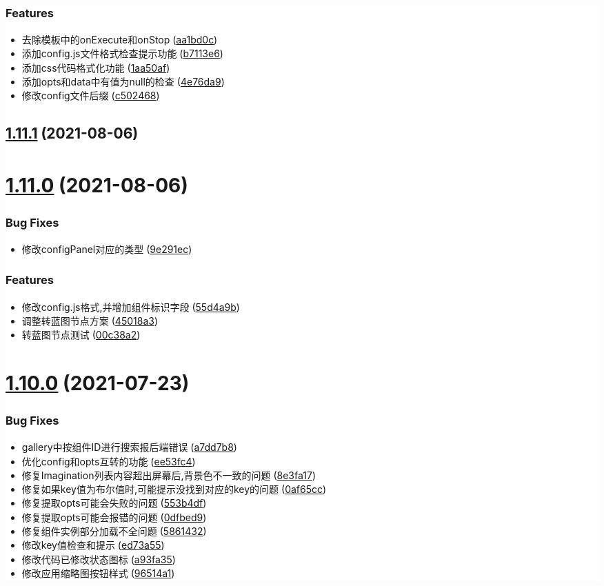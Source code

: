 
### Features

* 去除模板中的onExecute和onStop ([aa1bd0c](https://git.uino.com/udatav/spray-conch/commits/aa1bd0c5d02579542d0d8ef7ae59fae7ffcce952))
* 添加config.js文件格式检查提示功能 ([b7113e6](https://git.uino.com/udatav/spray-conch/commits/b7113e6e8b7ac522c27a266880a8c57aa49c78f2))
* 添加css代码格式化功能 ([1aa50af](https://git.uino.com/udatav/spray-conch/commits/1aa50afa265788b31ae08aa8116c7498a855907f))
* 添加opts和data中有值为null的检查 ([4e76da9](https://git.uino.com/udatav/spray-conch/commits/4e76da9107b417251f500c53950c552a474d0d96))
* 修改config文件后缀 ([c502468](https://git.uino.com/udatav/spray-conch/commits/c50246896560f97b4b6b4672fd390a2612baa686))

## [1.11.1](https://git.uino.com/udatav/spray-conch/compare/1.11.0...1.11.1) (2021-08-06)

# [1.11.0](https://git.uino.com/udatav/spray-conch/compare/1.10.0...1.11.0) (2021-08-06)


### Bug Fixes

* 修改configPanel对应的类型 ([9e291ec](https://git.uino.com/udatav/spray-conch/commits/9e291ec84f3bf3ad3ce3dee38a2dc815d970cc93))


### Features

* 修改config.js格式,并增加组件标识字段 ([55d4a9b](https://git.uino.com/udatav/spray-conch/commits/55d4a9b219cf75a1df8a1754ca4642c034003b31))
* 调整转蓝图节点方案 ([45018a3](https://git.uino.com/udatav/spray-conch/commits/45018a3e9030bdd746250b9c922453eee1f39143))
* 转蓝图节点测试 ([00c38a2](https://git.uino.com/udatav/spray-conch/commits/00c38a2984e6d93eed88db856500ff6f5fbd6bbc))

# [1.10.0](https://git.uino.com/udatav/spray-conch/compare/1.9.0...1.10.0) (2021-07-23)


### Bug Fixes

* gallery中按组件ID进行搜索报后端错误 ([a7dd7b8](https://git.uino.com/udatav/spray-conch/commits/a7dd7b8d43ae2b97daec503e37ce0376089e924c))
* 优化config和opts互转的功能 ([ee53fc4](https://git.uino.com/udatav/spray-conch/commits/ee53fc4f5f9ba505386e24815c42b80c038eafac))
* 修复Imagination列表内容超出屏幕后,背景色不一致的问题 ([8e3fa17](https://git.uino.com/udatav/spray-conch/commits/8e3fa173a530db094eb95db1289b23a77cc93e65))
* 修复如果key值为布尔值时,可能提示没找到对应的key的问题 ([0af65cc](https://git.uino.com/udatav/spray-conch/commits/0af65ccdd0af3719e77c8e74afa38f042c8dd052))
* 修复提取opts可能会失败的问题 ([553b4df](https://git.uino.com/udatav/spray-conch/commits/553b4df1acdd25e2cb8f2da6bd5447f655925754))
* 修复提取opts可能会报错的问题 ([0dfbed9](https://git.uino.com/udatav/spray-conch/commits/0dfbed91d87e3d3ce13791c988ef485d3fbb4327))
* 修复组件实例部分加载不全问题 ([5861432](https://git.uino.com/udatav/spray-conch/commits/5861432b20c04f3b75e1187de416b7188bf99295))
* 修改key值检查和提示 ([ed73a55](https://git.uino.com/udatav/spray-conch/commits/ed73a556f7557738089daaed00791c2f8a043aa5))
* 修改代码已修改状态图标 ([a93fa35](https://git.uino.com/udatav/spray-conch/commits/a93fa3506aa56245e36390b2cbf74766e9a93fdd))
* 修改应用缩略图按钮样式 ([96514a1](https://git.uino.com/udatav/spray-conch/commits/96514a1e578095c5c6aafe33ff43f57bf61a54d4))